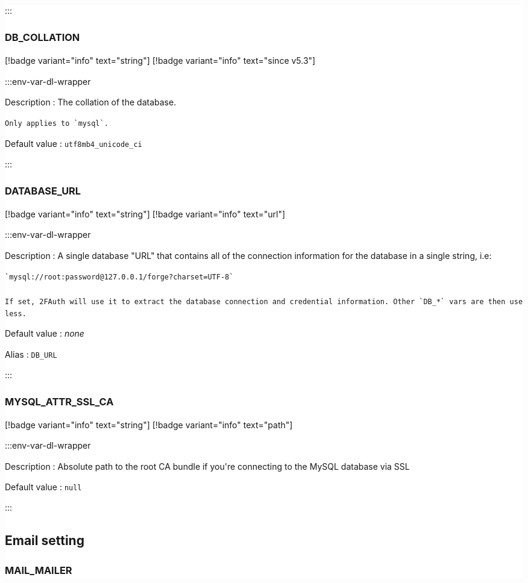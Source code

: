 :::

### DB_COLLATION

[!badge variant="info" text="string"] [!badge variant="info" text="since v5.3"]

:::env-var-dl-wrapper

Description
:   The collation of the database.

    Only applies to `mysql`.

Default value
:   `utf8mb4_unicode_ci`

:::

### DATABASE_URL

[!badge variant="info" text="string"] [!badge variant="info" text="url"]

:::env-var-dl-wrapper

Description
:   A single database "URL" that contains all of the connection information for the database in a single string, i.e:

    `mysql://root:password@127.0.0.1/forge?charset=UTF-8`

    If set, 2FAuth will use it to extract the database connection and credential information. Other `DB_*` vars are then useless.

Default value
:   _none_

Alias
:   `DB_URL`

:::

### MYSQL_ATTR_SSL_CA

[!badge variant="info" text="string"] [!badge variant="info" text="path"]

:::env-var-dl-wrapper

Description
:   Absolute path to the root CA bundle if you're connecting to the MySQL database via SSL

Default value
:   `null`

:::

## Email setting

### <span class="expected">MAIL_MAILER</span>
